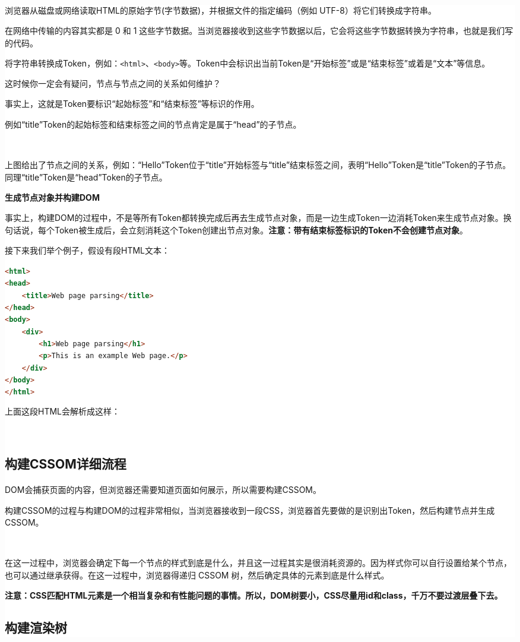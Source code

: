 浏览器从磁盘或网络读取HTML的原始字节(字节数据)，并根据文件的指定编码（例如 UTF-8）将它们转换成字符串。

在网络中传输的内容其实都是 0 和 1 这些字节数据。当浏览器接收到这些字节数据以后，它会将这些字节数据转换为字符串，也就是我们写的代码。

将字符串转换成Token，例如：`<html>`、`<body>`等。Token中会标识出当前Token是“开始标签”或是“结束标签”或着是“文本”等信息。

这时候你一定会有疑问，节点与节点之间的关系如何维护？

事实上，这就是Token要标识“起始标签”和“结束标签”等标识的作用。

例如“title”Token的起始标签和结束标签之间的节点肯定是属于“head”的子节点。

<img class="zoom-custom-imgs" :src="$withBase('/assets/img/js/brower/domNode.png')">

上图给出了节点之间的关系，例如：“Hello”Token位于“title”开始标签与“title”结束标签之间，表明“Hello”Token是“title”Token的子节点。同理“title”Token是“head”Token的子节点。

**生成节点对象并构建DOM**

事实上，构建DOM的过程中，不是等所有Token都转换完成后再去生成节点对象，而是一边生成Token一边消耗Token来生成节点对象。换句话说，每个Token被生成后，会立刻消耗这个Token创建出节点对象。**注意：带有结束标签标识的Token不会创建节点对象**。

接下来我们举个例子，假设有段HTML文本：

```html
<html>
<head>
    <title>Web page parsing</title>
</head>
<body>
    <div>
        <h1>Web page parsing</h1>
        <p>This is an example Web page.</p>
    </div>
</body>
</html>
```

上面这段HTML会解析成这样：

<img class="zoom-custom-imgs" :src="$withBase('/assets/img/js/brower/domTree.png')">

## 构建CSSOM详细流程

DOM会捕获页面的内容，但浏览器还需要知道页面如何展示，所以需要构建CSSOM。

构建CSSOM的过程与构建DOM的过程非常相似，当浏览器接收到一段CSS，浏览器首先要做的是识别出Token，然后构建节点并生成CSSOM。

<img class="zoom-custom-imgs" :src="$withBase('/assets/img/js/brower/cssomFlow.png')">

在这一过程中，浏览器会确定下每一个节点的样式到底是什么，并且这一过程其实是很消耗资源的。因为样式你可以自行设置给某个节点，也可以通过继承获得。在这一过程中，浏览器得递归 CSSOM 树，然后确定具体的元素到底是什么样式。

**注意：CSS匹配HTML元素是一个相当复杂和有性能问题的事情。所以，DOM树要小，CSS尽量用id和class，千万不要过渡层叠下去。**

## 构建渲染树
